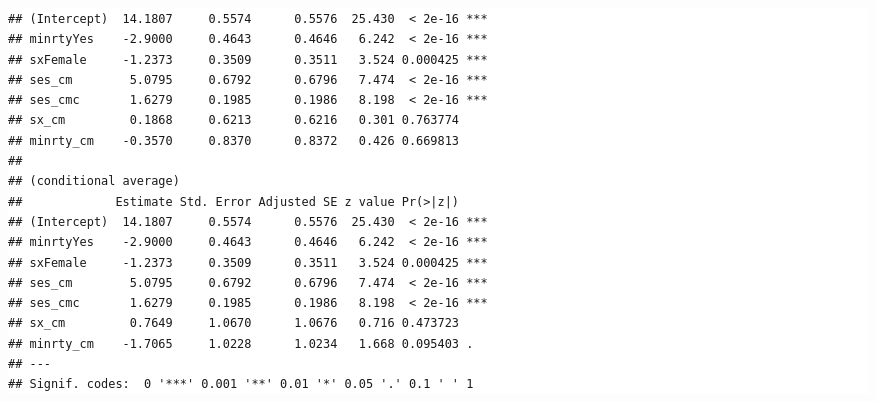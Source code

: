     ## (Intercept)  14.1807     0.5574      0.5576  25.430  < 2e-16 ***
    ## minrtyYes    -2.9000     0.4643      0.4646   6.242  < 2e-16 ***
    ## sxFemale     -1.2373     0.3509      0.3511   3.524 0.000425 ***
    ## ses_cm        5.0795     0.6792      0.6796   7.474  < 2e-16 ***
    ## ses_cmc       1.6279     0.1985      0.1986   8.198  < 2e-16 ***
    ## sx_cm         0.1868     0.6213      0.6216   0.301 0.763774    
    ## minrty_cm    -0.3570     0.8370      0.8372   0.426 0.669813    
    ##  
    ## (conditional average) 
    ##             Estimate Std. Error Adjusted SE z value Pr(>|z|)    
    ## (Intercept)  14.1807     0.5574      0.5576  25.430  < 2e-16 ***
    ## minrtyYes    -2.9000     0.4643      0.4646   6.242  < 2e-16 ***
    ## sxFemale     -1.2373     0.3509      0.3511   3.524 0.000425 ***
    ## ses_cm        5.0795     0.6792      0.6796   7.474  < 2e-16 ***
    ## ses_cmc       1.6279     0.1985      0.1986   8.198  < 2e-16 ***
    ## sx_cm         0.7649     1.0670      1.0676   0.716 0.473723    
    ## minrty_cm    -1.7065     1.0228      1.0234   1.668 0.095403 .  
    ## ---
    ## Signif. codes:  0 '***' 0.001 '**' 0.01 '*' 0.05 '.' 0.1 ' ' 1
